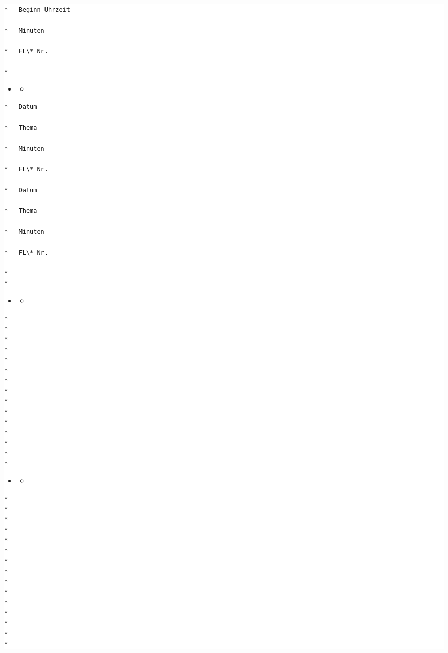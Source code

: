     *   Beginn Uhrzeit

    *   Minuten

    *   FL\* Nr.

    *

*    *
    *   Datum

    *   Thema

    *   Minuten

    *   FL\* Nr.

    *   Datum

    *   Thema

    *   Minuten

    *   FL\* Nr.

    *
    *

*    *
    *
    *
    *
    *
    *
    *
    *
    *
    *
    *
    *
    *
    *
    *
    *

*    *
    *
    *
    *
    *
    *
    *
    *
    *
    *
    *
    *
    *
    *
    *
    *
